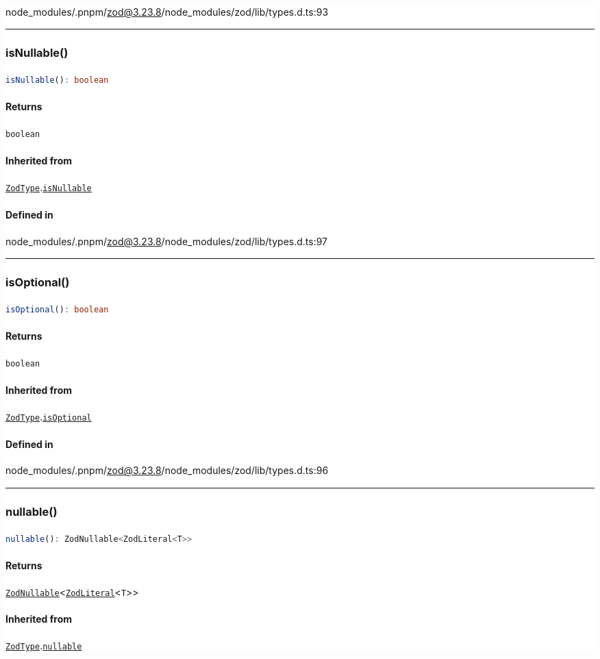 node\_modules/.pnpm/zod@3.23.8/node\_modules/zod/lib/types.d.ts:93

***

### isNullable()

```ts
isNullable(): boolean
```

#### Returns

`boolean`

#### Inherited from

[`ZodType`](ZodType.md).[`isNullable`](ZodType.md#isnullable)

#### Defined in

node\_modules/.pnpm/zod@3.23.8/node\_modules/zod/lib/types.d.ts:97

***

### isOptional()

```ts
isOptional(): boolean
```

#### Returns

`boolean`

#### Inherited from

[`ZodType`](ZodType.md).[`isOptional`](ZodType.md#isoptional)

#### Defined in

node\_modules/.pnpm/zod@3.23.8/node\_modules/zod/lib/types.d.ts:96

***

### nullable()

```ts
nullable(): ZodNullable<ZodLiteral<T>>
```

#### Returns

[`ZodNullable`](ZodNullable.md)\<[`ZodLiteral`](ZodLiteral.md)\<`T`\>\>

#### Inherited from

[`ZodType`](ZodType.md).[`nullable`](ZodType.md#nullable)
